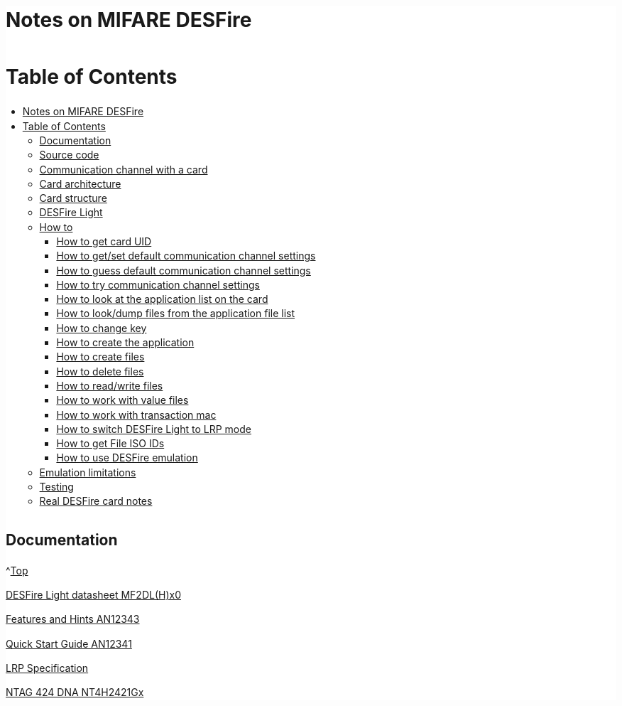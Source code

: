 # Notes on MIFARE DESFire
<a id="Top"></a>

# Table of Contents

- [Notes on MIFARE DESFire](#notes-on-mifare-desfire)
- [Table of Contents](#table-of-contents)
  - [Documentation](#documentation)
  - [Source code](#source-code)
  - [Communication channel with a card](#communication-channel-with-a-card)
  - [Card architecture](#card-architecture)
  - [Card structure](#card-structure)
  - [DESFire Light](#desfire-light)
  - [How to](#how-to)
    - [How to get card UID](#how-to-get-card-uid)
    - [How to get/set default communication channel settings](#how-to-getset-default-communication-channel-settings)
    - [How to guess default communication channel settings](#how-to-guess-default-communication-channel-settings)
    - [How to try communication channel settings](#how-to-try-communication-channel-settings)
    - [How to look at the application list on the card](#how-to-look-at-the-application-list-on-the-card)
    - [How to look/dump files from the application file list](#how-to-lookdump-files-from-the-application-file-list)
    - [How to change key](#how-to-change-key)
    - [How to create the application](#how-to-create-the-application)
    - [How to create files](#how-to-create-files)
    - [How to delete files](#how-to-delete-files)
    - [How to read/write files](#how-to-readwrite-files)
    - [How to work with value files](#how-to-work-with-value-files)
    - [How to work with transaction mac](#how-to-work-with-transaction-mac)
    - [How to switch DESFire Light to LRP mode](#how-to-switch-desfire-light-to-lrp-mode)
    - [How to get File ISO IDs](#how-to-get-file-iso-ids)
    - [How to use DESFire emulation](#how-to-use-desfire-emulation)
  - [Emulation limitations](#emulation-limitations)
  - [Testing](#testing)
  - [Real DESFire card notes](#real-desfire-card-notes)


## Documentation
^[Top](#top)

[DESFire Light datasheet MF2DL(H)x0](https://www.nxp.com/docs/en/data-sheet/MF2DLHX0.pdf)

[Features and Hints AN12343](https://www.nxp.com/docs/en/application-note/AN12343.pdf)

[Quick Start Guide AN12341](https://www.nxp.com/docs/en/application-note/AN12341.pdf)

[LRP Specification](https://www.nxp.com/docs/en/application-note/AN12304.pdf)

[NTAG 424 DNA NT4H2421Gx](https://www.nxp.com/docs/en/data-sheet/NT4H2421Gx.pdf)

